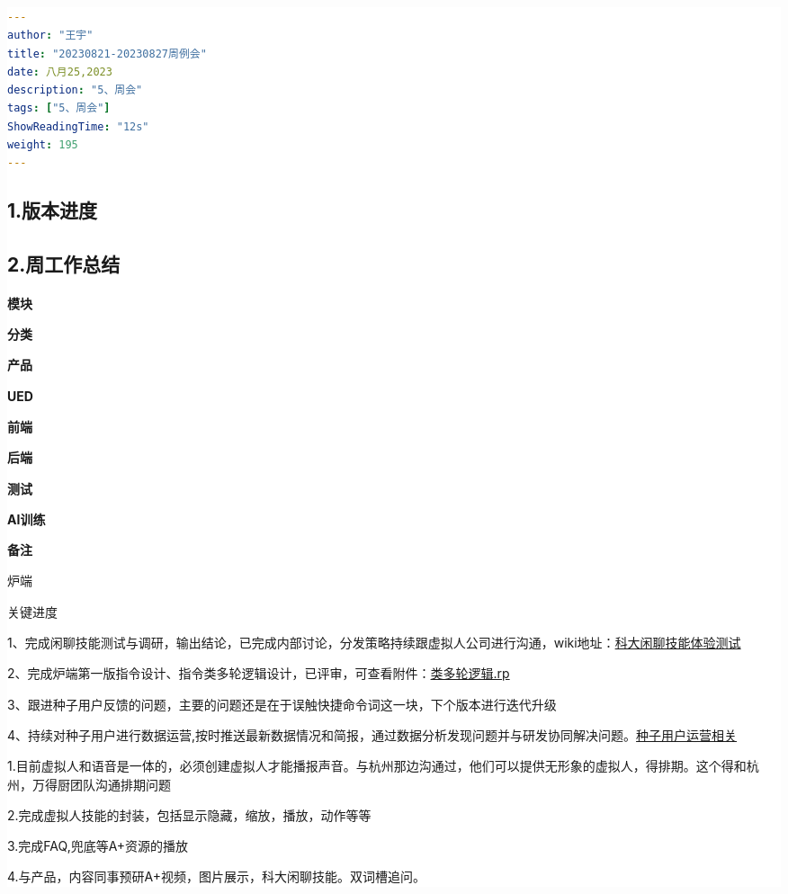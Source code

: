 ```yaml
---
author: "王宇"
title: "20230821-20230827周例会"
date: 八月25,2023
description: "5、周会"
tags: ["5、周会"]
ShowReadingTime: "12s"
weight: 195
---
```

1.版本进度
------

  

2.周工作总结
-------

**模块**

**分类**

**产品**

**UED**

**前端**

**后端**

**测试**

**AI训练**

**备注**

炉端

关键进度

1、完成闲聊技能测试与调研，输出结论，已完成内部讨论，分发策略持续跟虚拟人公司进行沟通，wiki地址：[科大闲聊技能体验测试](/pages/viewpage.action?pageId=105273222)

2、完成炉端第一版指令设计、指令类多轮逻辑设计，已评审，可查看附件：[类多轮逻辑.rp](/download/attachments/109249502/%E7%B1%BB%E5%A4%9A%E8%BD%AE%E9%80%BB%E8%BE%91.rp?version=1&modificationDate=1692944263920&api=v2)

3、跟进种子用户反馈的问题，主要的问题还是在于误触快捷命令词这一块，下个版本进行迭代升级

4、持续对种子用户进行数据运营,按时推送最新数据情况和简报，通过数据分析发现问题并与研发协同解决问题。[种子用户运营相关](https://wiki.yingzi.com/pages/viewpage.action?pageId=105269676)

  

1.目前虚拟人和语音是一体的，必须创建虚拟人才能播报声音。与杭州那边沟通过，他们可以提供无形象的虚拟人，得排期。这个得和杭州，万得厨团队沟通排期问题

2.完成虚拟人技能的封装，包括显示隐藏，缩放，播放，动作等等

3.完成FAQ,兜底等A+资源的播放

4.与产品，内容同事预研A+视频，图片展示，科大闲聊技能。双词槽追问。
